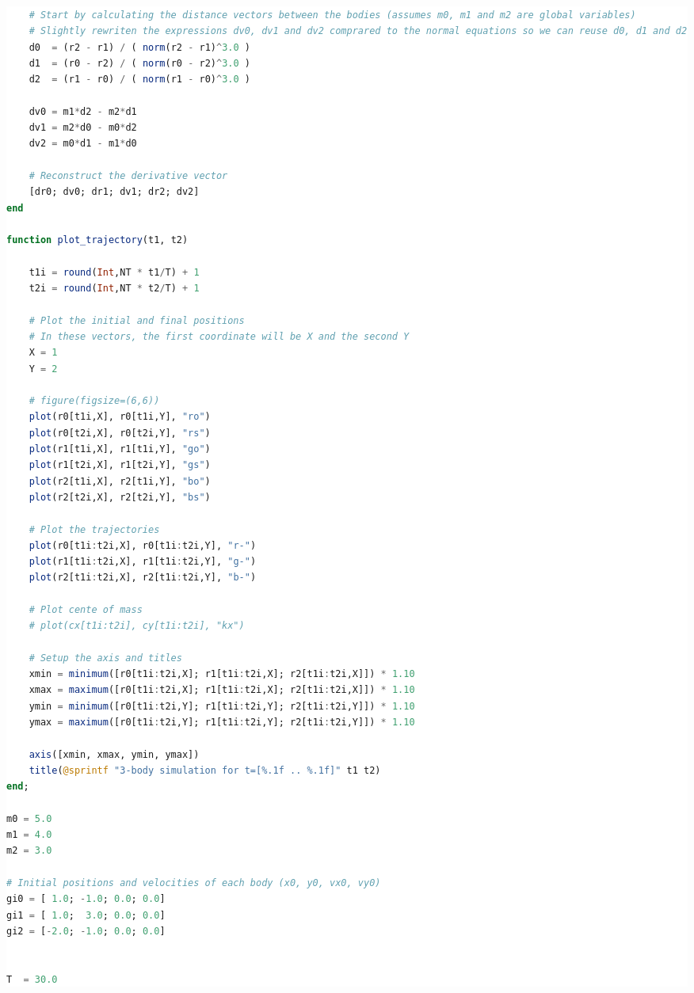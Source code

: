 ```julia
    # Start by calculating the distance vectors between the bodies (assumes m0, m1 and m2 are global variables)
    # Slightly rewriten the expressions dv0, dv1 and dv2 comprared to the normal equations so we can reuse d0, d1 and d2
    d0  = (r2 - r1) / ( norm(r2 - r1)^3.0 )
    d1  = (r0 - r2) / ( norm(r0 - r2)^3.0 )
    d2  = (r1 - r0) / ( norm(r1 - r0)^3.0 )    
    
    dv0 = m1*d2 - m2*d1
    dv1 = m2*d0 - m0*d2
    dv2 = m0*d1 - m1*d0
    
    # Reconstruct the derivative vector
    [dr0; dv0; dr1; dv1; dr2; dv2]
end

function plot_trajectory(t1, t2)

    t1i = round(Int,NT * t1/T) + 1
    t2i = round(Int,NT * t2/T) + 1
    
    # Plot the initial and final positions
    # In these vectors, the first coordinate will be X and the second Y
    X = 1
    Y = 2
    
    # figure(figsize=(6,6))
    plot(r0[t1i,X], r0[t1i,Y], "ro")
    plot(r0[t2i,X], r0[t2i,Y], "rs")
    plot(r1[t1i,X], r1[t1i,Y], "go")
    plot(r1[t2i,X], r1[t2i,Y], "gs")
    plot(r2[t1i,X], r2[t1i,Y], "bo")
    plot(r2[t2i,X], r2[t2i,Y], "bs")
    
    # Plot the trajectories
    plot(r0[t1i:t2i,X], r0[t1i:t2i,Y], "r-")
    plot(r1[t1i:t2i,X], r1[t1i:t2i,Y], "g-")
    plot(r2[t1i:t2i,X], r2[t1i:t2i,Y], "b-")
    
    # Plot cente of mass
    # plot(cx[t1i:t2i], cy[t1i:t2i], "kx")
    
    # Setup the axis and titles
    xmin = minimum([r0[t1i:t2i,X]; r1[t1i:t2i,X]; r2[t1i:t2i,X]]) * 1.10
    xmax = maximum([r0[t1i:t2i,X]; r1[t1i:t2i,X]; r2[t1i:t2i,X]]) * 1.10
    ymin = minimum([r0[t1i:t2i,Y]; r1[t1i:t2i,Y]; r2[t1i:t2i,Y]]) * 1.10
    ymax = maximum([r0[t1i:t2i,Y]; r1[t1i:t2i,Y]; r2[t1i:t2i,Y]]) * 1.10
    
    axis([xmin, xmax, ymin, ymax])
    title(@sprintf "3-body simulation for t=[%.1f .. %.1f]" t1 t2)
end;

m0 = 5.0
m1 = 4.0
m2 = 3.0

# Initial positions and velocities of each body (x0, y0, vx0, vy0) 
gi0 = [ 1.0; -1.0; 0.0; 0.0]
gi1 = [ 1.0;  3.0; 0.0; 0.0]
gi2 = [-2.0; -1.0; 0.0; 0.0]


T  = 30.0
```